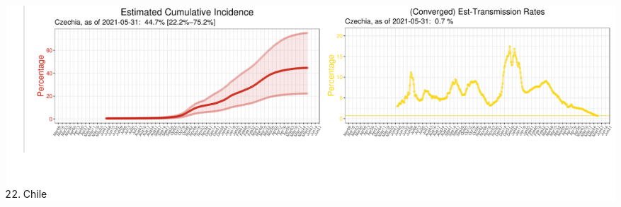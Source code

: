 > <img src="/output/countries_current/Czechia_estCumIncidence.png" width="49.5%"/> <img src="/output/countries_current/Czechia_estTransmissionRate.png" width="49.5%"/> 

 <p>&nbsp;</p> 

22. Chile <p>